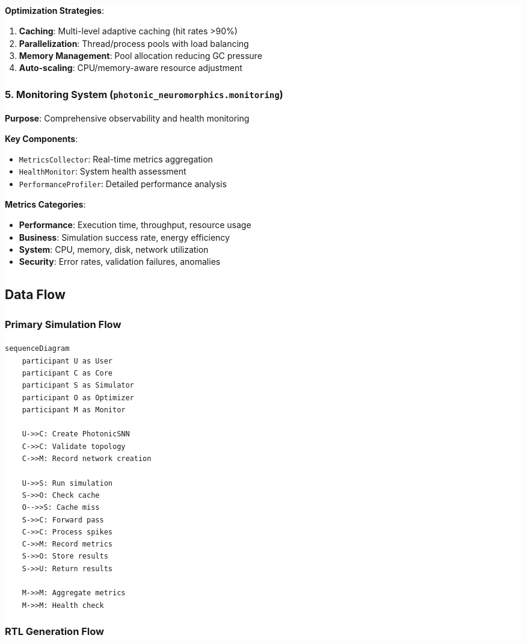 **Optimization Strategies**:
1. **Caching**: Multi-level adaptive caching (hit rates >90%)
2. **Parallelization**: Thread/process pools with load balancing
3. **Memory Management**: Pool allocation reducing GC pressure
4. **Auto-scaling**: CPU/memory-aware resource adjustment

### 5. Monitoring System (`photonic_neuromorphics.monitoring`)

**Purpose**: Comprehensive observability and health monitoring

**Key Components**:
- `MetricsCollector`: Real-time metrics aggregation
- `HealthMonitor`: System health assessment
- `PerformanceProfiler`: Detailed performance analysis

**Metrics Categories**:
- **Performance**: Execution time, throughput, resource usage
- **Business**: Simulation success rate, energy efficiency
- **System**: CPU, memory, disk, network utilization
- **Security**: Error rates, validation failures, anomalies

## Data Flow

### Primary Simulation Flow

```mermaid
sequenceDiagram
    participant U as User
    participant C as Core
    participant S as Simulator
    participant O as Optimizer
    participant M as Monitor
    
    U->>C: Create PhotonicSNN
    C->>C: Validate topology
    C->>M: Record network creation
    
    U->>S: Run simulation
    S->>O: Check cache
    O-->>S: Cache miss
    S->>C: Forward pass
    C->>C: Process spikes
    C->>M: Record metrics
    S->>O: Store results
    S->>U: Return results
    
    M->>M: Aggregate metrics
    M->>M: Health check
```

### RTL Generation Flow
